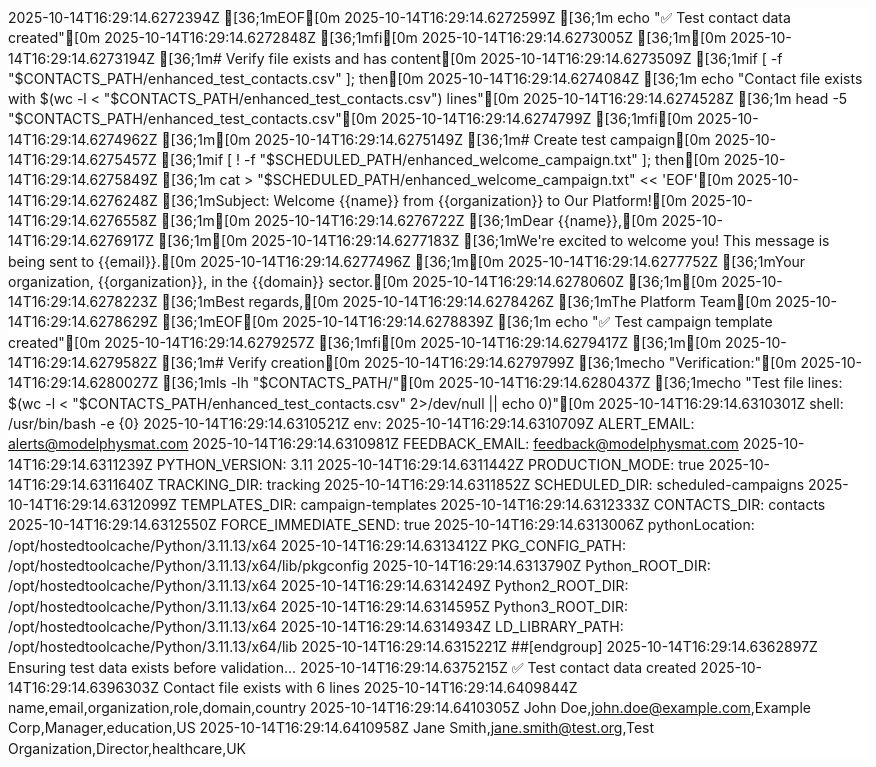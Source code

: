 2025-10-14T16:29:14.6272394Z [36;1mEOF[0m
2025-10-14T16:29:14.6272599Z [36;1m  echo "✅ Test contact data created"[0m
2025-10-14T16:29:14.6272848Z [36;1mfi[0m
2025-10-14T16:29:14.6273005Z [36;1m[0m
2025-10-14T16:29:14.6273194Z [36;1m# Verify file exists and has content[0m
2025-10-14T16:29:14.6273509Z [36;1mif [ -f "$CONTACTS_PATH/enhanced_test_contacts.csv" ]; then[0m
2025-10-14T16:29:14.6274084Z [36;1m  echo "Contact file exists with $(wc -l < "$CONTACTS_PATH/enhanced_test_contacts.csv") lines"[0m
2025-10-14T16:29:14.6274528Z [36;1m  head -5 "$CONTACTS_PATH/enhanced_test_contacts.csv"[0m
2025-10-14T16:29:14.6274799Z [36;1mfi[0m
2025-10-14T16:29:14.6274962Z [36;1m[0m
2025-10-14T16:29:14.6275149Z [36;1m# Create test campaign[0m
2025-10-14T16:29:14.6275457Z [36;1mif [ ! -f "$SCHEDULED_PATH/enhanced_welcome_campaign.txt" ]; then[0m
2025-10-14T16:29:14.6275849Z [36;1m  cat > "$SCHEDULED_PATH/enhanced_welcome_campaign.txt" << 'EOF'[0m
2025-10-14T16:29:14.6276248Z [36;1mSubject: Welcome {{name}} from {{organization}} to Our Platform![0m
2025-10-14T16:29:14.6276558Z [36;1m[0m
2025-10-14T16:29:14.6276722Z [36;1mDear {{name}},[0m
2025-10-14T16:29:14.6276917Z [36;1m[0m
2025-10-14T16:29:14.6277183Z [36;1mWe're excited to welcome you! This message is being sent to {{email}}.[0m
2025-10-14T16:29:14.6277496Z [36;1m[0m
2025-10-14T16:29:14.6277752Z [36;1mYour organization, {{organization}}, in the {{domain}} sector.[0m
2025-10-14T16:29:14.6278060Z [36;1m[0m
2025-10-14T16:29:14.6278223Z [36;1mBest regards,[0m
2025-10-14T16:29:14.6278426Z [36;1mThe Platform Team[0m
2025-10-14T16:29:14.6278629Z [36;1mEOF[0m
2025-10-14T16:29:14.6278839Z [36;1m  echo "✅ Test campaign template created"[0m
2025-10-14T16:29:14.6279257Z [36;1mfi[0m
2025-10-14T16:29:14.6279417Z [36;1m[0m
2025-10-14T16:29:14.6279582Z [36;1m# Verify creation[0m
2025-10-14T16:29:14.6279799Z [36;1mecho "Verification:"[0m
2025-10-14T16:29:14.6280027Z [36;1mls -lh "$CONTACTS_PATH/"[0m
2025-10-14T16:29:14.6280437Z [36;1mecho "Test file lines: $(wc -l < "$CONTACTS_PATH/enhanced_test_contacts.csv" 2>/dev/null || echo 0)"[0m
2025-10-14T16:29:14.6310301Z shell: /usr/bin/bash -e {0}
2025-10-14T16:29:14.6310521Z env:
2025-10-14T16:29:14.6310709Z   ALERT_EMAIL: alerts@modelphysmat.com
2025-10-14T16:29:14.6310981Z   FEEDBACK_EMAIL: feedback@modelphysmat.com
2025-10-14T16:29:14.6311239Z   PYTHON_VERSION: 3.11
2025-10-14T16:29:14.6311442Z   PRODUCTION_MODE: true
2025-10-14T16:29:14.6311640Z   TRACKING_DIR: tracking
2025-10-14T16:29:14.6311852Z   SCHEDULED_DIR: scheduled-campaigns
2025-10-14T16:29:14.6312099Z   TEMPLATES_DIR: campaign-templates
2025-10-14T16:29:14.6312333Z   CONTACTS_DIR: contacts
2025-10-14T16:29:14.6312550Z   FORCE_IMMEDIATE_SEND: true
2025-10-14T16:29:14.6313006Z   pythonLocation: /opt/hostedtoolcache/Python/3.11.13/x64
2025-10-14T16:29:14.6313412Z   PKG_CONFIG_PATH: /opt/hostedtoolcache/Python/3.11.13/x64/lib/pkgconfig
2025-10-14T16:29:14.6313790Z   Python_ROOT_DIR: /opt/hostedtoolcache/Python/3.11.13/x64
2025-10-14T16:29:14.6314249Z   Python2_ROOT_DIR: /opt/hostedtoolcache/Python/3.11.13/x64
2025-10-14T16:29:14.6314595Z   Python3_ROOT_DIR: /opt/hostedtoolcache/Python/3.11.13/x64
2025-10-14T16:29:14.6314934Z   LD_LIBRARY_PATH: /opt/hostedtoolcache/Python/3.11.13/x64/lib
2025-10-14T16:29:14.6315221Z ##[endgroup]
2025-10-14T16:29:14.6362897Z Ensuring test data exists before validation...
2025-10-14T16:29:14.6375215Z ✅ Test contact data created
2025-10-14T16:29:14.6396303Z Contact file exists with 6 lines
2025-10-14T16:29:14.6409844Z name,email,organization,role,domain,country
2025-10-14T16:29:14.6410305Z John Doe,john.doe@example.com,Example Corp,Manager,education,US
2025-10-14T16:29:14.6410958Z Jane Smith,jane.smith@test.org,Test Organization,Director,healthcare,UK